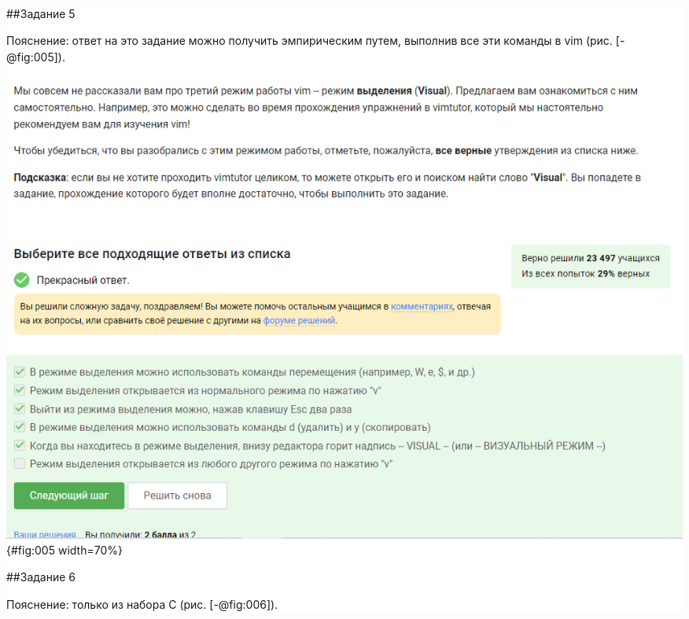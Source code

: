 ##Задание 5

Пояснение: ответ на это задание можно получить эмпирическим путем, выполнив все эти команды в vim (рис. [-@fig:005]).

![Задание 5](image/5.PNG){#fig:005 width=70%}

##Задание 6

Пояснение: только из набора С (рис. [-@fig:006]).
